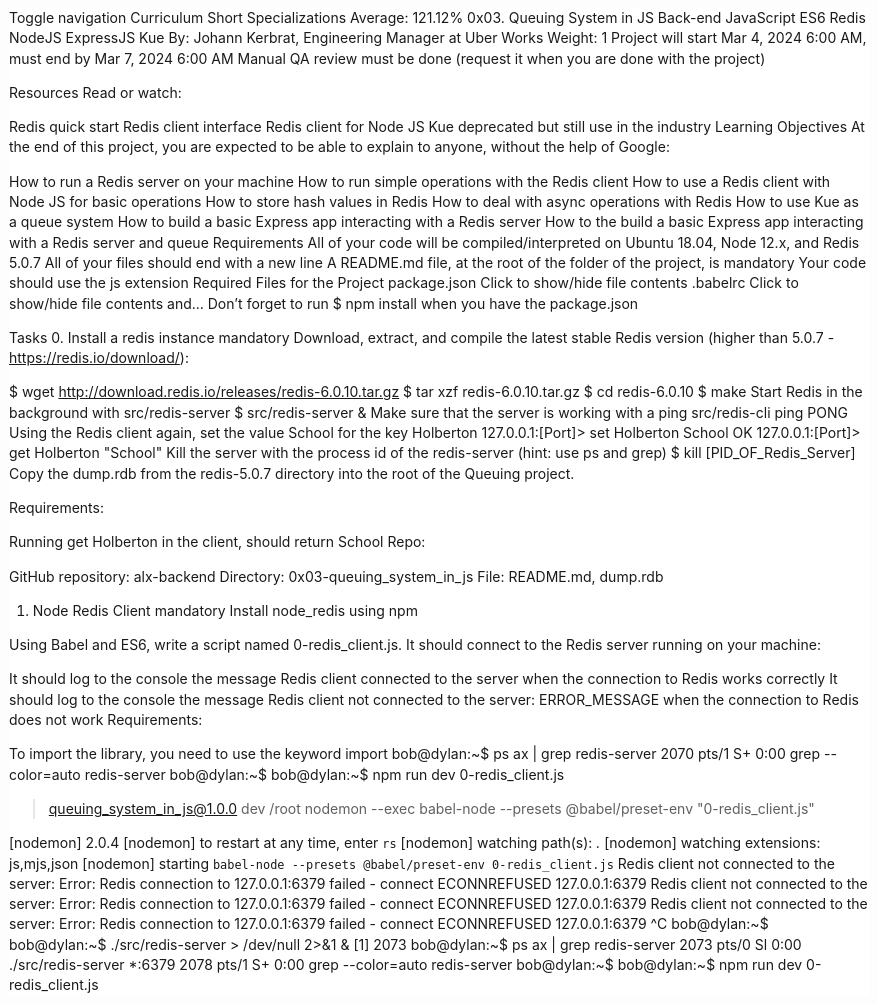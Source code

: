 Toggle navigation Curriculum Short Specializations Average: 121.12% 0x03. Queuing System in JS Back-end JavaScript ES6 Redis NodeJS ExpressJS Kue By: Johann Kerbrat, Engineering Manager at Uber Works Weight: 1 Project will start Mar 4, 2024 6:00 AM, must end by Mar 7, 2024 6:00 AM Manual QA review must be done (request it when you are done with the project)

Resources Read or watch:

Redis quick start Redis client interface Redis client for Node JS Kue deprecated but still use in the industry Learning Objectives At the end of this project, you are expected to be able to explain to anyone, without the help of Google:

How to run a Redis server on your machine How to run simple operations with the Redis client How to use a Redis client with Node JS for basic operations How to store hash values in Redis How to deal with async operations with Redis How to use Kue as a queue system How to build a basic Express app interacting with a Redis server How to the build a basic Express app interacting with a Redis server and queue Requirements All of your code will be compiled/interpreted on Ubuntu 18.04, Node 12.x, and Redis 5.0.7 All of your files should end with a new line A README.md file, at the root of the folder of the project, is mandatory Your code should use the js extension Required Files for the Project package.json Click to show/hide file contents .babelrc Click to show/hide file contents and… Don’t forget to run $ npm install when you have the package.json

Tasks 0. Install a redis instance mandatory Download, extract, and compile the latest stable Redis version (higher than 5.0.7 - https://redis.io/download/):

$ wget http://download.redis.io/releases/redis-6.0.10.tar.gz $ tar xzf redis-6.0.10.tar.gz $ cd redis-6.0.10 $ make Start Redis in the background with src/redis-server $ src/redis-server & Make sure that the server is working with a ping src/redis-cli ping PONG Using the Redis client again, set the value School for the key Holberton 127.0.0.1:[Port]> set Holberton School OK 127.0.0.1:[Port]> get Holberton "School" Kill the server with the process id of the redis-server (hint: use ps and grep) $ kill [PID_OF_Redis_Server] Copy the dump.rdb from the redis-5.0.7 directory into the root of the Queuing project.

Requirements:

Running get Holberton in the client, should return School Repo:

GitHub repository: alx-backend Directory: 0x03-queuing_system_in_js File: README.md, dump.rdb

1. Node Redis Client mandatory Install node_redis using npm

Using Babel and ES6, write a script named 0-redis_client.js. It should connect to the Redis server running on your machine:

It should log to the console the message Redis client connected to the server when the connection to Redis works correctly It should log to the console the message Redis client not connected to the server: ERROR_MESSAGE when the connection to Redis does not work Requirements:

To import the library, you need to use the keyword import bob@dylan:~$ ps ax | grep redis-server 2070 pts/1 S+ 0:00 grep --color=auto redis-server bob@dylan:~$ bob@dylan:~$ npm run dev 0-redis_client.js

> queuing_system_in_js@1.0.0 dev /root nodemon --exec babel-node --presets @babel/preset-env "0-redis_client.js"

[nodemon] 2.0.4 [nodemon] to restart at any time, enter `rs` [nodemon] watching path(s): _._ [nodemon] watching extensions: js,mjs,json [nodemon] starting `babel-node --presets @babel/preset-env 0-redis_client.js` Redis client not connected to the server: Error: Redis connection to 127.0.0.1:6379 failed - connect ECONNREFUSED 127.0.0.1:6379 Redis client not connected to the server: Error: Redis connection to 127.0.0.1:6379 failed - connect ECONNREFUSED 127.0.0.1:6379 Redis client not connected to the server: Error: Redis connection to 127.0.0.1:6379 failed - connect ECONNREFUSED 127.0.0.1:6379 ^C bob@dylan:~$ bob@dylan:~$ ./src/redis-server > /dev/null 2>&1 & [1] 2073 bob@dylan:~$ ps ax | grep redis-server 2073 pts/0 Sl 0:00 ./src/redis-server \*:6379 2078 pts/1 S+ 0:00 grep --color=auto redis-server bob@dylan:~$
bob@dylan:~$ npm run dev 0-redis_client.js
